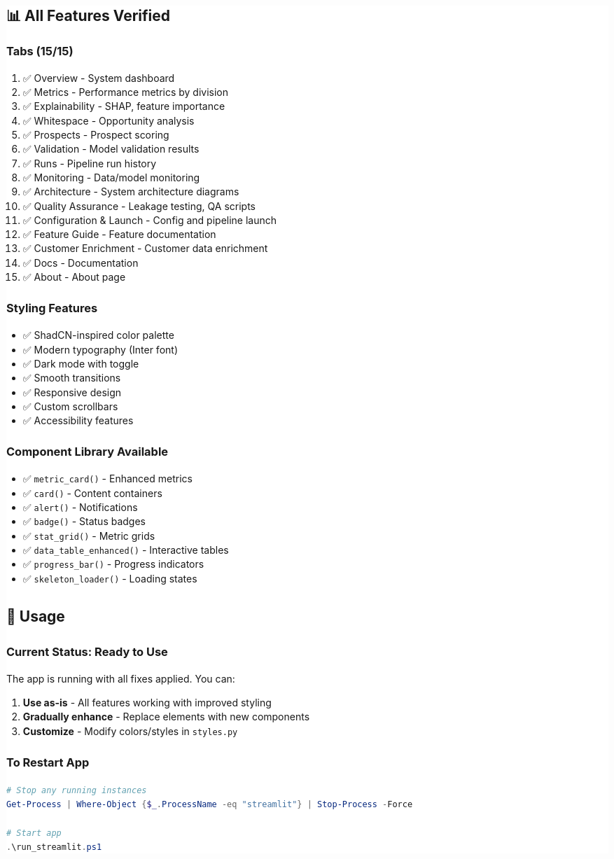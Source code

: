 ## 📊 All Features Verified

### Tabs (15/15)
1. ✅ Overview - System dashboard
2. ✅ Metrics - Performance metrics by division
3. ✅ Explainability - SHAP, feature importance
4. ✅ Whitespace - Opportunity analysis
5. ✅ Prospects - Prospect scoring
6. ✅ Validation - Model validation results
7. ✅ Runs - Pipeline run history
8. ✅ Monitoring - Data/model monitoring
9. ✅ Architecture - System architecture diagrams
10. ✅ Quality Assurance - Leakage testing, QA scripts
11. ✅ Configuration & Launch - Config and pipeline launch
12. ✅ Feature Guide - Feature documentation
13. ✅ Customer Enrichment - Customer data enrichment
14. ✅ Docs - Documentation
15. ✅ About - About page

### Styling Features
- ✅ ShadCN-inspired color palette
- ✅ Modern typography (Inter font)
- ✅ Dark mode with toggle
- ✅ Smooth transitions
- ✅ Responsive design
- ✅ Custom scrollbars
- ✅ Accessibility features

### Component Library Available
- ✅ `metric_card()` - Enhanced metrics
- ✅ `card()` - Content containers
- ✅ `alert()` - Notifications
- ✅ `badge()` - Status badges
- ✅ `stat_grid()` - Metric grids
- ✅ `data_table_enhanced()` - Interactive tables
- ✅ `progress_bar()` - Progress indicators
- ✅ `skeleton_loader()` - Loading states

## 🚀 Usage

### Current Status: Ready to Use
The app is running with all fixes applied. You can:

1. **Use as-is** - All features working with improved styling
2. **Gradually enhance** - Replace elements with new components
3. **Customize** - Modify colors/styles in `styles.py`

### To Restart App
```powershell
# Stop any running instances
Get-Process | Where-Object {$_.ProcessName -eq "streamlit"} | Stop-Process -Force

# Start app
.\run_streamlit.ps1
```
